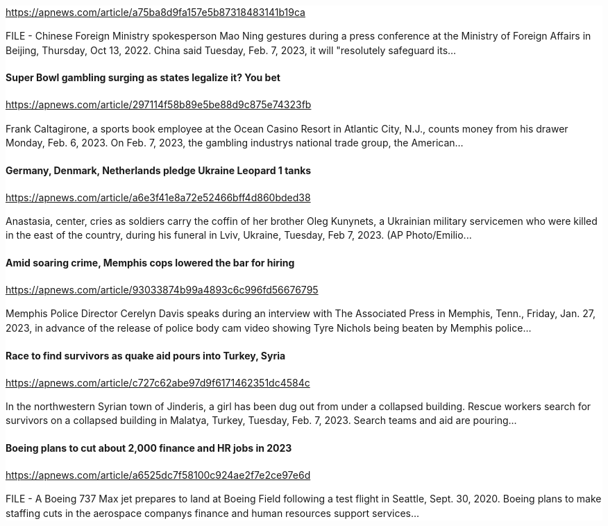 https://apnews.com/article/a75ba8d9fa157e5b87318483141b19ca

FILE - Chinese Foreign Ministry spokesperson Mao Ning gestures during a
press conference at the Ministry of Foreign Affairs in Beijing,
Thursday, Oct 13, 2022. China said Tuesday, Feb. 7, 2023, it will
"resolutely safeguard its\...

#### Super Bowl gambling surging as states legalize it? You bet

https://apnews.com/article/297114f58b89e5be88d9c875e74323fb

Frank Caltagirone, a sports book employee at the Ocean Casino Resort in
Atlantic City, N.J., counts money from his drawer Monday, Feb. 6, 2023.
On Feb. 7, 2023, the gambling industrys national trade group, the
American\...

#### Germany, Denmark, Netherlands pledge Ukraine Leopard 1 tanks

https://apnews.com/article/a6e3f41e8a72e52466bff4d860bded38

Anastasia, center, cries as soldiers carry the coffin of her brother
Oleg Kunynets, a Ukrainian military servicemen who were killed in the
east of the country, during his funeral in Lviv, Ukraine, Tuesday, Feb
7, 2023. (AP Photo/Emilio\...

#### Amid soaring crime, Memphis cops lowered the bar for hiring

https://apnews.com/article/93033874b99a4893c6c996fd56676795

Memphis Police Director Cerelyn Davis speaks during an interview with
The Associated Press in Memphis, Tenn., Friday, Jan. 27, 2023, in
advance of the release of police body cam video showing Tyre Nichols
being beaten by Memphis police\...

#### Race to find survivors as quake aid pours into Turkey, Syria

https://apnews.com/article/c727c62abe97d9f6171462351dc4584c

In the northwestern Syrian town of Jinderis, a girl has been dug out
from under a collapsed building. Rescue workers search for survivors on
a collapsed building in Malatya, Turkey, Tuesday, Feb. 7, 2023. Search
teams and aid are pouring\...

#### Boeing plans to cut about 2,000 finance and HR jobs in 2023

https://apnews.com/article/a6525dc7f58100c924ae2f7e2ce97e6d

FILE - A Boeing 737 Max jet prepares to land at Boeing Field following a
test flight in Seattle, Sept. 30, 2020. Boeing plans to make staffing
cuts in the aerospace companys finance and human resources support
services\...
